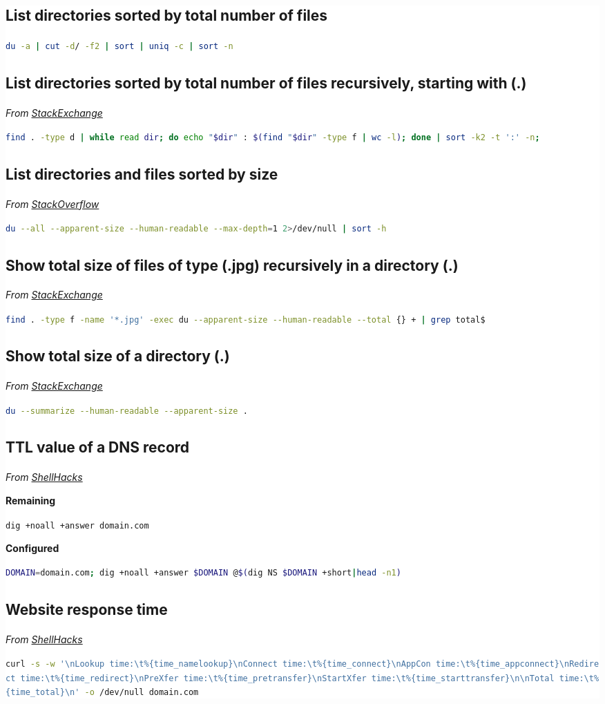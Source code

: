 ## List directories sorted by total number of files
```bash
du -a | cut -d/ -f2 | sort | uniq -c | sort -n
```

## List directories sorted by total number of files recursively, starting with (.)
_From [StackExchange](https://superuser.com/a/325174)_
```bash
find . -type d | while read dir; do echo "$dir" : $(find "$dir" -type f | wc -l); done | sort -k2 -t ':' -n;
```

## List directories and files sorted by size
_From [StackOverflow](https://stackoverflow.com/a/14749369)_
```bash
du --all --apparent-size --human-readable --max-depth=1 2>/dev/null | sort -h
```

## Show total size of files of type (.jpg) recursively in a directory (.)
_From [StackExchange](https://unix.stackexchange.com/a/41552)_
```bash
find . -type f -name '*.jpg' -exec du --apparent-size --human-readable --total {} + | grep total$
```

## Show total size of a directory (.)
_From [StackExchange](https://unix.stackexchange.com/a/185765)_
```bash
du --summarize --human-readable --apparent-size .
```

## TTL value of a DNS record
_From [ShellHacks](https://www.shellhacks.com/dns-ttl-lookup/)_

**Remaining**
```bash
dig +noall +answer domain.com
```

**Configured**
```bash
DOMAIN=domain.com; dig +noall +answer $DOMAIN @$(dig NS $DOMAIN +short|head -n1)
```

## Website response time
_From [ShellHacks][1]_
```bash
curl -s -w '\nLookup time:\t%{time_namelookup}\nConnect time:\t%{time_connect}\nAppCon time:\t%{time_appconnect}\nRedirect time:\t%{time_redirect}\nPreXfer time:\t%{time_pretransfer}\nStartXfer time:\t%{time_starttransfer}\n\nTotal time:\t%{time_total}\n' -o /dev/null domain.com
```


[1]: https://www.shellhacks.com/